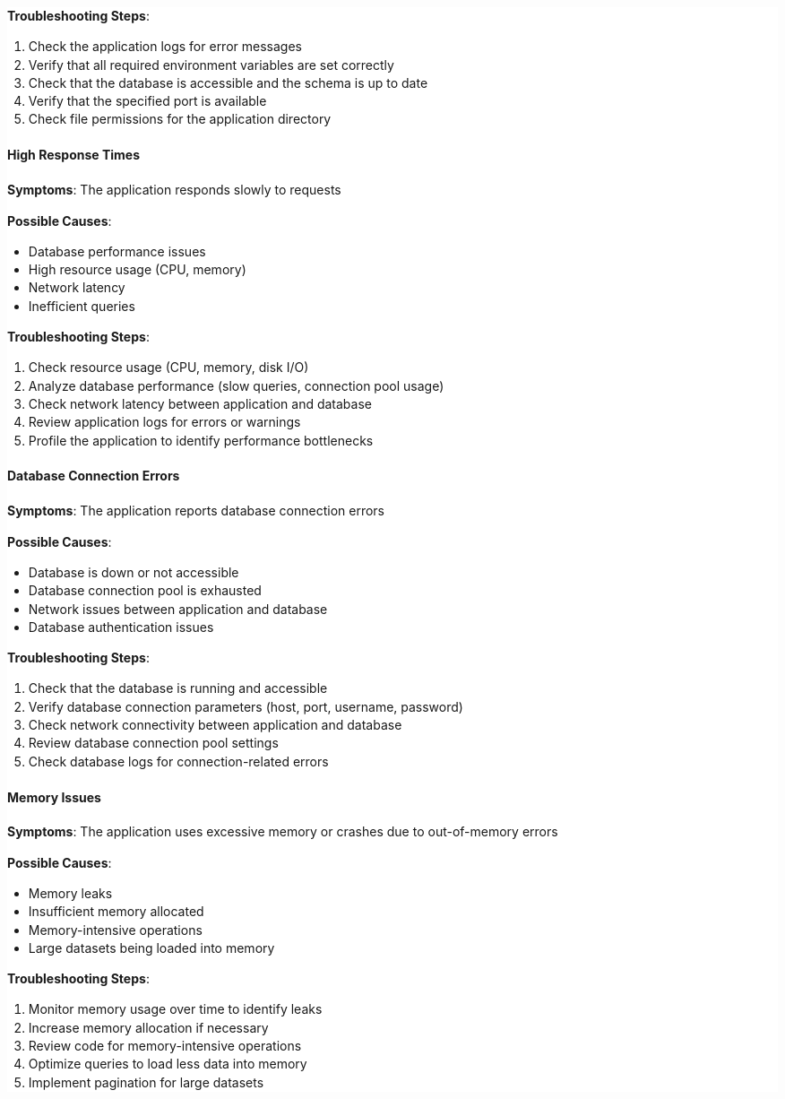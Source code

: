 **Troubleshooting Steps**:
1. Check the application logs for error messages
2. Verify that all required environment variables are set correctly
3. Check that the database is accessible and the schema is up to date
4. Verify that the specified port is available
5. Check file permissions for the application directory

#### High Response Times

**Symptoms**: The application responds slowly to requests

**Possible Causes**:
- Database performance issues
- High resource usage (CPU, memory)
- Network latency
- Inefficient queries

**Troubleshooting Steps**:
1. Check resource usage (CPU, memory, disk I/O)
2. Analyze database performance (slow queries, connection pool usage)
3. Check network latency between application and database
4. Review application logs for errors or warnings
5. Profile the application to identify performance bottlenecks

#### Database Connection Errors

**Symptoms**: The application reports database connection errors

**Possible Causes**:
- Database is down or not accessible
- Database connection pool is exhausted
- Network issues between application and database
- Database authentication issues

**Troubleshooting Steps**:
1. Check that the database is running and accessible
2. Verify database connection parameters (host, port, username, password)
3. Check network connectivity between application and database
4. Review database connection pool settings
5. Check database logs for connection-related errors

#### Memory Issues

**Symptoms**: The application uses excessive memory or crashes due to out-of-memory errors

**Possible Causes**:
- Memory leaks
- Insufficient memory allocated
- Memory-intensive operations
- Large datasets being loaded into memory

**Troubleshooting Steps**:
1. Monitor memory usage over time to identify leaks
2. Increase memory allocation if necessary
3. Review code for memory-intensive operations
4. Optimize queries to load less data into memory
5. Implement pagination for large datasets
